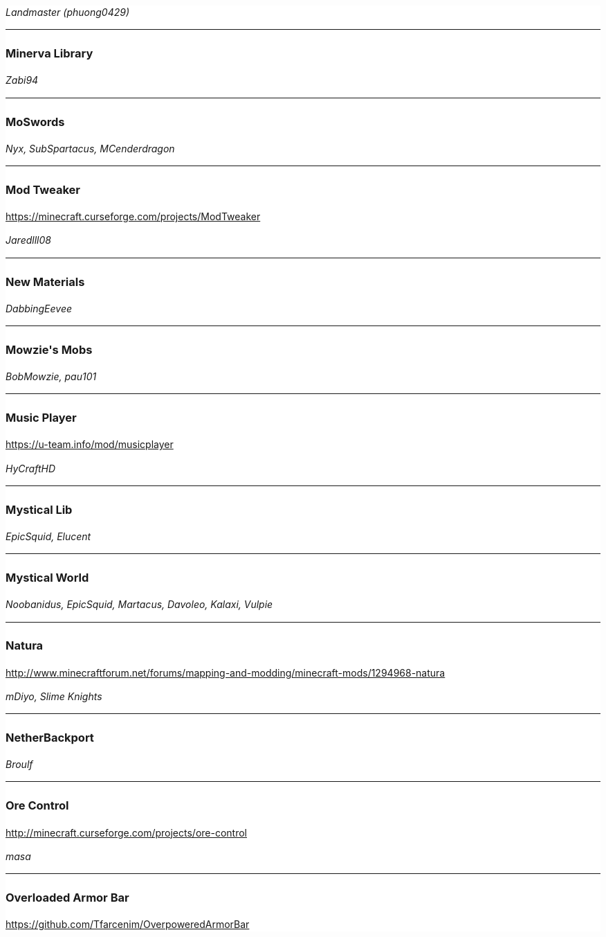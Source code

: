 *Landmaster (phuong0429)*
***
### Minerva Library
*Zabi94*
***
### MoSwords
*Nyx, SubSpartacus, MCenderdragon*
***
### Mod Tweaker
<https://minecraft.curseforge.com/projects/ModTweaker>

*Jaredlll08*
***
### New Materials
*DabbingEevee*
***
### Mowzie's Mobs
*BobMowzie,            pau101*
***
### Music Player
<https://u-team.info/mod/musicplayer>

*HyCraftHD*
***
### Mystical Lib
*EpicSquid, Elucent*
***
### Mystical World
*Noobanidus, EpicSquid, Martacus, Davoleo, Kalaxi, Vulpie*
***
### Natura
<http://www.minecraftforum.net/forums/mapping-and-modding/minecraft-mods/1294968-natura>

*mDiyo, Slime Knights*
***
### NetherBackport
*Broulf*
***
### Ore Control
<http://minecraft.curseforge.com/projects/ore-control>

*masa*
***
### Overloaded Armor Bar
<https://github.com/Tfarcenim/OverpoweredArmorBar>
